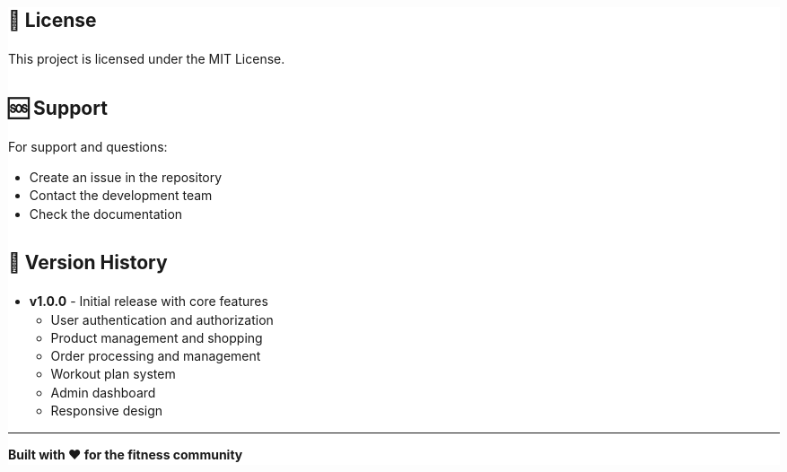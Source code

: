 ## 📝 License

This project is licensed under the MIT License.

## 🆘 Support

For support and questions:
- Create an issue in the repository
- Contact the development team
- Check the documentation

## 🔄 Version History

- **v1.0.0** - Initial release with core features
  - User authentication and authorization
  - Product management and shopping
  - Order processing and management
  - Workout plan system
  - Admin dashboard
  - Responsive design

---

**Built with ❤️ for the fitness community**
